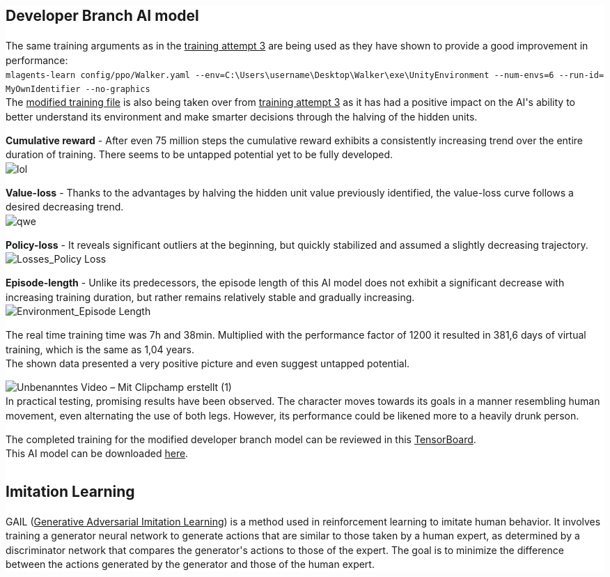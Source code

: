  ```
```
## Developer Branch AI model
The same training arguments as in the [training attempt 3](https://github.com/georghauschild/AIreadmeTest#attempt-3---more-simultaneous-instances-and-hidden-units-changes) are being used as they have shown to provide a good improvement in performance:  
`mlagents-learn config/ppo/Walker.yaml --env=C:\Users\username\Desktop\Walker\exe\UnityEnvironment --num-envs=6 --run-id=MyOwnIdentifier --no-graphics`  
The [modified training file](https://github.com/georghauschild/Human-Motion-AI/blob/main/README.md#modification-1---reduced-hidden-units) is also being taken over from [training attempt 3](https://github.com/georghauschild/Human-Motion-AI#attempt-3---more-simultaneous-instances-and-hidden-units-changes) as it has had a positive impact on the AI's ability to better understand its environment and make smarter decisions through the halving of the hidden units. 

**Cumulative reward** - After even 75 million steps the cumulative reward exhibits a consistently increasing trend over the entire duration of training. There seems to be untapped potential yet to be fully developed.    
![lol](https://user-images.githubusercontent.com/37111215/236912790-41620670-0348-436d-8485-c01f13aeb0c3.svg)

**Value-loss** - Thanks to the advantages by halving the hidden unit value previously identified, the value-loss curve follows a desired decreasing trend.   
![qwe](https://user-images.githubusercontent.com/37111215/236912999-a8e30b12-a5f3-41bb-898a-78ef62156f4d.svg)

**Policy-loss** - It reveals significant outliers at the beginning, but quickly stabilized and assumed a slightly decreasing trajectory.  
![Losses_Policy Loss](https://user-images.githubusercontent.com/37111215/236913530-4247f44d-22dd-4960-849c-531853f3c201.svg)

**Episode-length** - Unlike its predecessors, the episode length of this AI model does not exhibit a significant decrease with increasing training duration, but rather remains relatively stable and gradually increasing.  
![Environment_Episode Length](https://user-images.githubusercontent.com/37111215/236915661-5f688385-179a-499c-a56e-29002c7768ad.svg)
  
The real time training time was 7h and 38min. Multiplied with the performance factor of 1200 it resulted in 381,6 days of virtual training, which is the same as 1,04 years.  
The shown data presented a very positive picture and even suggest untapped potential.

![Unbenanntes Video – Mit Clipchamp erstellt (1)](https://user-images.githubusercontent.com/37111215/236921190-741b0a66-3f8a-4f41-b45f-d9abde8ee052.gif)  
In practical testing, promising results have been observed. The character moves towards its goals in a manner resembling human movement, even alternating the use of both legs. However, its performance could be likened more to a heavily drunk person.

The completed training for the modified developer branch model can be reviewed in this [TensorBoard](https://tensorboard.dev/experiment/0nh8iKjQTKCgABRRbYnz4w/#scalars).  
This AI model can be downloaded [here](https://drive.google.com/file/d/135BaoZc-wM3P2gIU1oGC63QSrbJdEzD0/view?usp=sharing).

## Imitation Learning
GAIL ([Generative Adversarial Imitation Learning](https://github.com/Unity-Technologies/ml-agents/blob/develop/docs/Training-Configuration-File.md#gail-intrinsic-reward)) is a method used in reinforcement learning to imitate human behavior. It involves training a generator neural network to generate actions that are similar to those taken by a human expert, as determined by a discriminator network that compares the generator's actions to those of the expert. The goal is to minimize the difference between the actions generated by the generator and those of the human expert.
